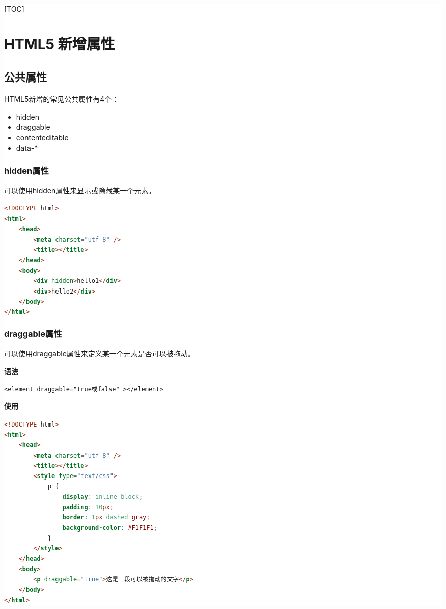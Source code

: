 [TOC]

# HTML5 新增属性

## 公共属性

HTML5新增的常见公共属性有4个：

- hidden
- draggable
- contenteditable
- data-*

### hidden属性

可以使用hidden属性来显示或隐藏某一个元素。

```html
<!DOCTYPE html>
<html>
	<head>
		<meta charset="utf-8" />
		<title></title>
	</head>
	<body>
		<div hidden>hello1</div>
		<div>hello2</div>
	</body>
</html>
```



### draggable属性

可以使用draggable属性来定义某一个元素是否可以被拖动。

**语法**

```
<element draggable="true或false" ></element>
```

**使用**

```html
<!DOCTYPE html>
<html>
	<head>
		<meta charset="utf-8" />
		<title></title>
		<style type="text/css">
			p {
				display: inline-block;
				padding: 10px;
				border: 1px dashed gray;
				background-color: #F1F1F1;
			}
		</style>
	</head>
	<body>
		<p draggable="true">这是一段可以被拖动的文字</p>
	</body>
</html>
```

